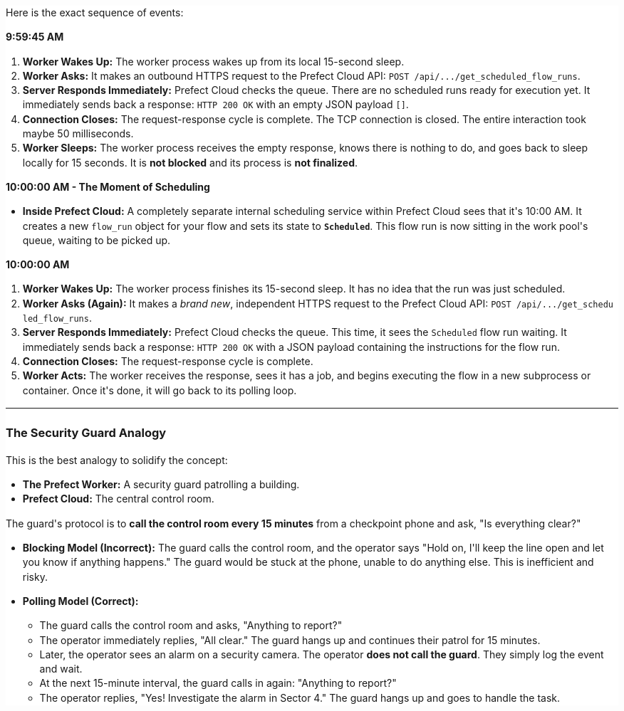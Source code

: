 Here is the exact sequence of events:

**9:59:45 AM**
1.  **Worker Wakes Up:** The worker process wakes up from its local 15-second sleep.
2.  **Worker Asks:** It makes an outbound HTTPS request to the Prefect Cloud API: `POST /api/.../get_scheduled_flow_runs`.
3.  **Server Responds Immediately:** Prefect Cloud checks the queue. There are no scheduled runs ready for execution yet. It immediately sends back a response: `HTTP 200 OK` with an empty JSON payload `[]`.
4.  **Connection Closes:** The request-response cycle is complete. The TCP connection is closed. The entire interaction took maybe 50 milliseconds.
5.  **Worker Sleeps:** The worker process receives the empty response, knows there is nothing to do, and goes back to sleep locally for 15 seconds. It is **not blocked** and its process is **not finalized**.

**10:00:00 AM - The Moment of Scheduling**
*   **Inside Prefect Cloud:** A completely separate internal scheduling service within Prefect Cloud sees that it's 10:00 AM. It creates a new `flow_run` object for your flow and sets its state to **`Scheduled`**. This flow run is now sitting in the work pool's queue, waiting to be picked up.

**10:00:00 AM**
1.  **Worker Wakes Up:** The worker process finishes its 15-second sleep. It has no idea that the run was just scheduled.
2.  **Worker Asks (Again):** It makes a *brand new*, independent HTTPS request to the Prefect Cloud API: `POST /api/.../get_scheduled_flow_runs`.
3.  **Server Responds Immediately:** Prefect Cloud checks the queue. This time, it sees the `Scheduled` flow run waiting. It immediately sends back a response: `HTTP 200 OK` with a JSON payload containing the instructions for the flow run.
4.  **Connection Closes:** The request-response cycle is complete.
5.  **Worker Acts:** The worker receives the response, sees it has a job, and begins executing the flow in a new subprocess or container. Once it's done, it will go back to its polling loop.

---

### The Security Guard Analogy

This is the best analogy to solidify the concept:

*   **The Prefect Worker:** A security guard patrolling a building.
*   **Prefect Cloud:** The central control room.

The guard's protocol is to **call the control room every 15 minutes** from a checkpoint phone and ask, "Is everything clear?"

*   **Blocking Model (Incorrect):** The guard calls the control room, and the operator says "Hold on, I'll keep the line open and let you know if anything happens." The guard would be stuck at the phone, unable to do anything else. This is inefficient and risky.

*   **Polling Model (Correct):**
    *   The guard calls the control room and asks, "Anything to report?"
    *   The operator immediately replies, "All clear." The guard hangs up and continues their patrol for 15 minutes.
    *   Later, the operator sees an alarm on a security camera. The operator **does not call the guard**. They simply log the event and wait.
    *   At the next 15-minute interval, the guard calls in again: "Anything to report?"
    *   The operator replies, "Yes! Investigate the alarm in Sector 4." The guard hangs up and goes to handle the task.
